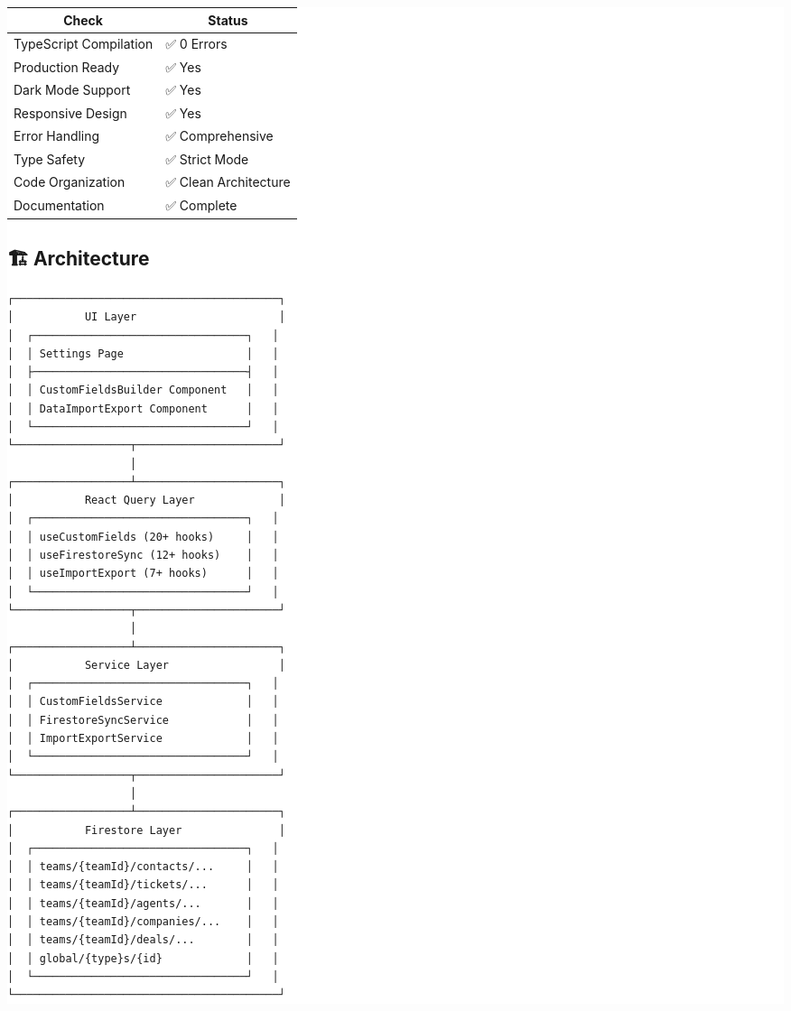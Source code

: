 | Check | Status |
|-------|--------|
| TypeScript Compilation | ✅ 0 Errors |
| Production Ready | ✅ Yes |
| Dark Mode Support | ✅ Yes |
| Responsive Design | ✅ Yes |
| Error Handling | ✅ Comprehensive |
| Type Safety | ✅ Strict Mode |
| Code Organization | ✅ Clean Architecture |
| Documentation | ✅ Complete |

## 🏗️ Architecture

```
┌─────────────────────────────────────────┐
│           UI Layer                      │
│  ┌─────────────────────────────────┐   │
│  │ Settings Page                   │   │
│  ├─────────────────────────────────┤   │
│  │ CustomFieldsBuilder Component   │   │
│  │ DataImportExport Component      │   │
│  └─────────────────────────────────┘   │
└──────────────────┬──────────────────────┘
                   │
┌──────────────────┴──────────────────────┐
│           React Query Layer             │
│  ┌─────────────────────────────────┐   │
│  │ useCustomFields (20+ hooks)     │   │
│  │ useFirestoreSync (12+ hooks)    │   │
│  │ useImportExport (7+ hooks)      │   │
│  └─────────────────────────────────┘   │
└──────────────────┬──────────────────────┘
                   │
┌──────────────────┴──────────────────────┐
│           Service Layer                 │
│  ┌─────────────────────────────────┐   │
│  │ CustomFieldsService             │   │
│  │ FirestoreSyncService            │   │
│  │ ImportExportService             │   │
│  └─────────────────────────────────┘   │
└──────────────────┬──────────────────────┘
                   │
┌──────────────────┴──────────────────────┐
│           Firestore Layer               │
│  ┌─────────────────────────────────┐   │
│  │ teams/{teamId}/contacts/...     │   │
│  │ teams/{teamId}/tickets/...      │   │
│  │ teams/{teamId}/agents/...       │   │
│  │ teams/{teamId}/companies/...    │   │
│  │ teams/{teamId}/deals/...        │   │
│  │ global/{type}s/{id}             │   │
│  └─────────────────────────────────┘   │
└─────────────────────────────────────────┘
```
